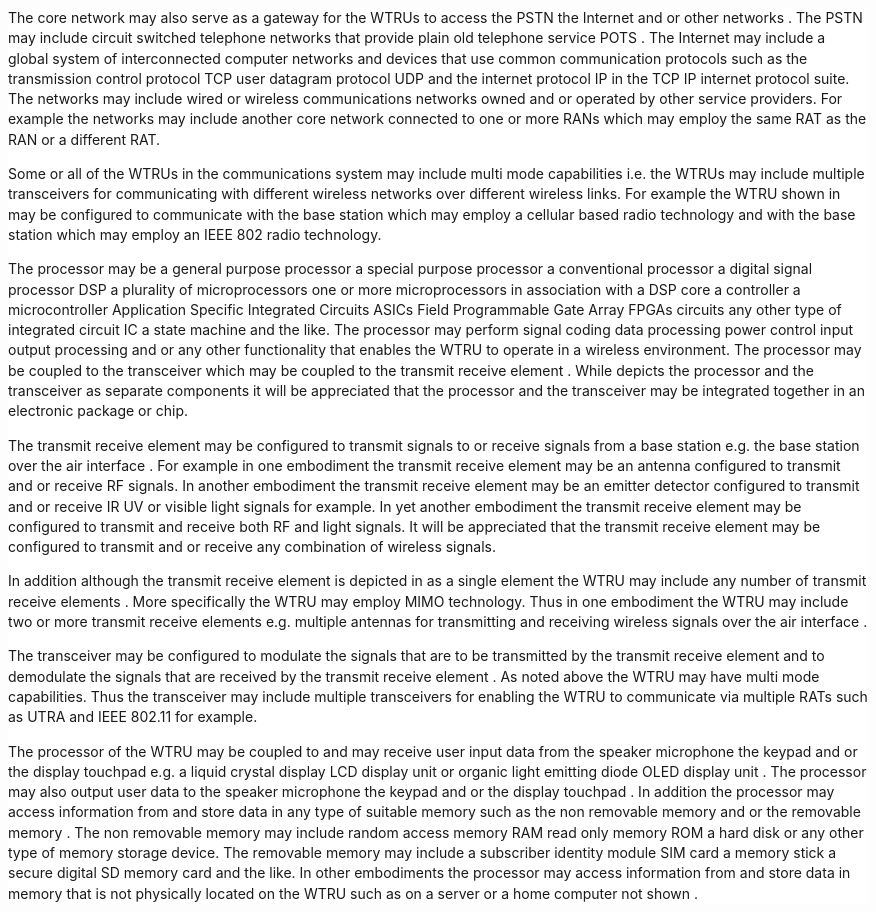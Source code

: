 The core network may also serve as a gateway for the WTRUs to access the PSTN the Internet and or other networks . The PSTN may include circuit switched telephone networks that provide plain old telephone service POTS . The Internet may include a global system of interconnected computer networks and devices that use common communication protocols such as the transmission control protocol TCP user datagram protocol UDP and the internet protocol IP in the TCP IP internet protocol suite. The networks may include wired or wireless communications networks owned and or operated by other service providers. For example the networks may include another core network connected to one or more RANs which may employ the same RAT as the RAN or a different RAT.

Some or all of the WTRUs in the communications system may include multi mode capabilities i.e. the WTRUs may include multiple transceivers for communicating with different wireless networks over different wireless links. For example the WTRU shown in may be configured to communicate with the base station which may employ a cellular based radio technology and with the base station which may employ an IEEE 802 radio technology.

The processor may be a general purpose processor a special purpose processor a conventional processor a digital signal processor DSP a plurality of microprocessors one or more microprocessors in association with a DSP core a controller a microcontroller Application Specific Integrated Circuits ASICs Field Programmable Gate Array FPGAs circuits any other type of integrated circuit IC a state machine and the like. The processor may perform signal coding data processing power control input output processing and or any other functionality that enables the WTRU to operate in a wireless environment. The processor may be coupled to the transceiver which may be coupled to the transmit receive element . While depicts the processor and the transceiver as separate components it will be appreciated that the processor and the transceiver may be integrated together in an electronic package or chip.

The transmit receive element may be configured to transmit signals to or receive signals from a base station e.g. the base station over the air interface . For example in one embodiment the transmit receive element may be an antenna configured to transmit and or receive RF signals. In another embodiment the transmit receive element may be an emitter detector configured to transmit and or receive IR UV or visible light signals for example. In yet another embodiment the transmit receive element may be configured to transmit and receive both RF and light signals. It will be appreciated that the transmit receive element may be configured to transmit and or receive any combination of wireless signals.

In addition although the transmit receive element is depicted in as a single element the WTRU may include any number of transmit receive elements . More specifically the WTRU may employ MIMO technology. Thus in one embodiment the WTRU may include two or more transmit receive elements e.g. multiple antennas for transmitting and receiving wireless signals over the air interface .

The transceiver may be configured to modulate the signals that are to be transmitted by the transmit receive element and to demodulate the signals that are received by the transmit receive element . As noted above the WTRU may have multi mode capabilities. Thus the transceiver may include multiple transceivers for enabling the WTRU to communicate via multiple RATs such as UTRA and IEEE 802.11 for example.

The processor of the WTRU may be coupled to and may receive user input data from the speaker microphone the keypad and or the display touchpad e.g. a liquid crystal display LCD display unit or organic light emitting diode OLED display unit . The processor may also output user data to the speaker microphone the keypad and or the display touchpad . In addition the processor may access information from and store data in any type of suitable memory such as the non removable memory and or the removable memory . The non removable memory may include random access memory RAM read only memory ROM a hard disk or any other type of memory storage device. The removable memory may include a subscriber identity module SIM card a memory stick a secure digital SD memory card and the like. In other embodiments the processor may access information from and store data in memory that is not physically located on the WTRU such as on a server or a home computer not shown .
